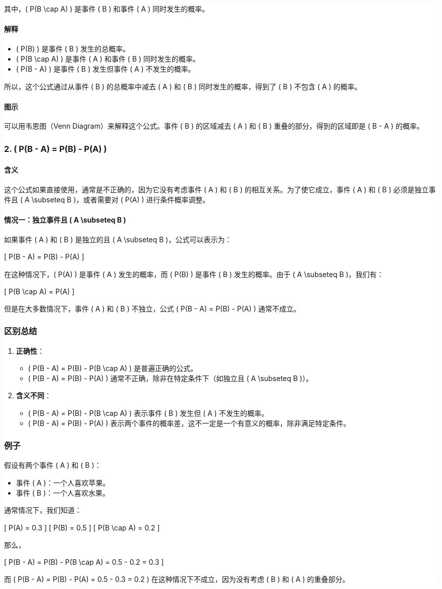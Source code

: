 其中，\( P(B \cap A) \) 是事件 \( B \) 和事件 \( A \) 同时发生的概率。

#### 解释
- \( P(B) \) 是事件 \( B \) 发生的总概率。
- \( P(B \cap A) \) 是事件 \( A \) 和事件 \( B \) 同时发生的概率。
- \( P(B - A) \) 是事件 \( B \) 发生但事件 \( A \) 不发生的概率。

所以，这个公式通过从事件 \( B \) 的总概率中减去 \( A \) 和 \( B \) 同时发生的概率，得到了 \( B \) 不包含 \( A \) 的概率。

#### 图示
可以用韦恩图（Venn Diagram）来解释这个公式。事件 \( B \) 的区域减去 \( A \) 和 \( B \) 重叠的部分，得到的区域即是 \( B - A \) 的概率。

### 2. \( P(B - A) = P(B) - P(A) \)

#### 含义
这个公式如果直接使用，通常是不正确的，因为它没有考虑事件 \( A \) 和 \( B \) 的相互关系。为了使它成立，事件 \( A \) 和 \( B \) 必须是独立事件且 \( A \subseteq B \)，或者需要对 \( P(A) \) 进行条件概率调整。

#### 情况一：独立事件且 \( A \subseteq B \)
如果事件 \( A \) 和 \( B \) 是独立的且 \( A \subseteq B \)，公式可以表示为：

\[ P(B - A) = P(B) - P(A) \]

在这种情况下，\( P(A) \) 是事件 \( A \) 发生的概率，而 \( P(B) \) 是事件 \( B \) 发生的概率。由于 \( A \subseteq B \)，我们有：

\[ P(B \cap A) = P(A) \]

但是在大多数情况下，事件 \( A \) 和 \( B \) 不独立，公式 \( P(B - A) = P(B) - P(A) \) 通常不成立。

### 区别总结

1. **正确性**：
   - \( P(B - A) = P(B) - P(B \cap A) \) 是普遍正确的公式。
   - \( P(B - A) = P(B) - P(A) \) 通常不正确，除非在特定条件下（如独立且 \( A \subseteq B \)）。

2. **含义不同**：
   - \( P(B - A) = P(B) - P(B \cap A) \) 表示事件 \( B \) 发生但 \( A \) 不发生的概率。
   - \( P(B - A) = P(B) - P(A) \) 表示两个事件的概率差，这不一定是一个有意义的概率，除非满足特定条件。

### 例子

假设有两个事件 \( A \) 和 \( B \)：

- 事件 \( A \)：一个人喜欢苹果。
- 事件 \( B \)：一个人喜欢水果。

通常情况下，我们知道：

\[ P(A) = 0.3 \]
\[ P(B) = 0.5 \]
\[ P(B \cap A) = 0.2 \]

那么，

\[ P(B - A) = P(B) - P(B \cap A) = 0.5 - 0.2 = 0.3 \]

而 \( P(B - A) = P(B) - P(A) = 0.5 - 0.3 = 0.2 \) 在这种情况下不成立，因为没有考虑 \( B \) 和 \( A \) 的重叠部分。
